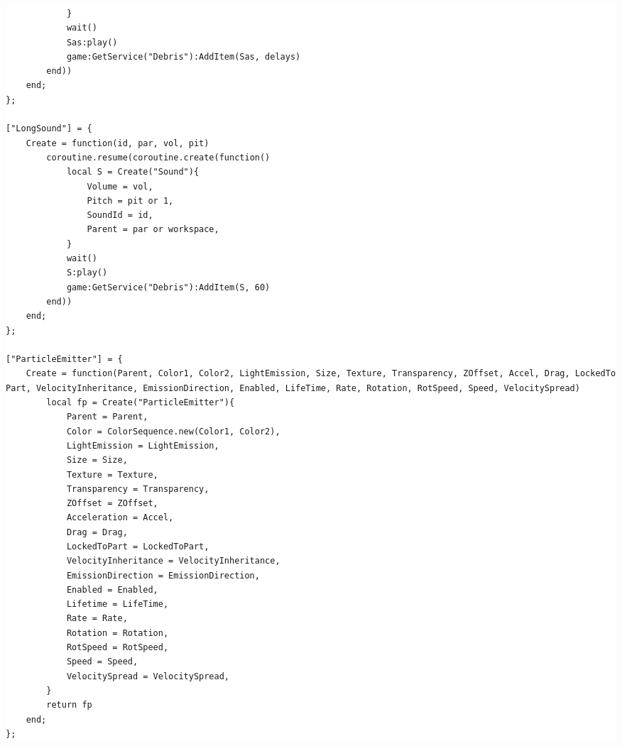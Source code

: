                 }
                wait() 
                Sas:play() 
                game:GetService("Debris"):AddItem(Sas, delays)
            end))
        end;
    };

    ["LongSound"] = {
        Create = function(id, par, vol, pit) 
            coroutine.resume(coroutine.create(function()
                local S = Create("Sound"){
                    Volume = vol,
                    Pitch = pit or 1,
                    SoundId = id,
                    Parent = par or workspace,
                }
                wait() 
                S:play() 
                game:GetService("Debris"):AddItem(S, 60)
            end))
        end;
    };
    
    ["ParticleEmitter"] = {
        Create = function(Parent, Color1, Color2, LightEmission, Size, Texture, Transparency, ZOffset, Accel, Drag, LockedToPart, VelocityInheritance, EmissionDirection, Enabled, LifeTime, Rate, Rotation, RotSpeed, Speed, VelocitySpread)
            local fp = Create("ParticleEmitter"){
                Parent = Parent,
                Color = ColorSequence.new(Color1, Color2),
                LightEmission = LightEmission,
                Size = Size,
                Texture = Texture,
                Transparency = Transparency,
                ZOffset = ZOffset,
                Acceleration = Accel,
                Drag = Drag,
                LockedToPart = LockedToPart,
                VelocityInheritance = VelocityInheritance,
                EmissionDirection = EmissionDirection,
                Enabled = Enabled,
                Lifetime = LifeTime,
                Rate = Rate,
                Rotation = Rotation,
                RotSpeed = RotSpeed,
                Speed = Speed,
                VelocitySpread = VelocitySpread,
            }
            return fp
        end;
    };
